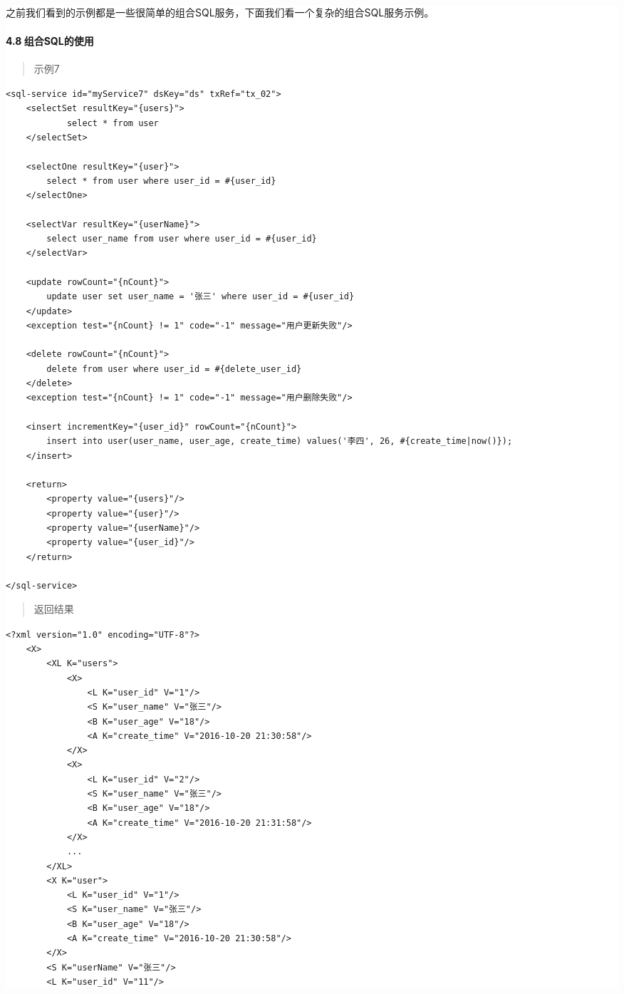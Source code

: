 之前我们看到的示例都是一些很简单的组合SQL服务，下面我们看一个复杂的组合SQL服务示例。

#### 4.8 组合SQL的使用

> 示例7

	<sql-service id="myService7" dsKey="ds" txRef="tx_02">
		<selectSet resultKey="{users}">
				select * from user
		</selectSet>
		
		<selectOne resultKey="{user}">
			select * from user where user_id = #{user_id}
		</selectOne>
		
		<selectVar resultKey="{userName}">
			select user_name from user where user_id = #{user_id}
		</selectVar>
		
		<update rowCount="{nCount}">
			update user set user_name = '张三' where user_id = #{user_id}
		</update>
		<exception test="{nCount} != 1" code="-1" message="用户更新失败"/>
		
		<delete rowCount="{nCount}">
			delete from user where user_id = #{delete_user_id}
		</delete>
		<exception test="{nCount} != 1" code="-1" message="用户删除失败"/>	
			
		<insert incrementKey="{user_id}" rowCount="{nCount}">
			insert into user(user_name, user_age, create_time) values('李四', 26, #{create_time|now()});
		</insert>
		
		<return>
			<property value="{users}"/>
			<property value="{user}"/>
			<property value="{userName}"/>
			<property value="{user_id}"/>
		</return>			
			
	</sql-service>

> 返回结果

	<?xml version="1.0" encoding="UTF-8"?>
		<X>
			<XL K="users">
				<X>
					<L K="user_id" V="1"/>
					<S K="user_name" V="张三"/>
					<B K="user_age" V="18"/>
					<A K="create_time" V="2016-10-20 21:30:58"/>
				</X>
				<X>
					<L K="user_id" V="2"/>
					<S K="user_name" V="张三"/>
					<B K="user_age" V="18"/>
					<A K="create_time" V="2016-10-20 21:31:58"/>
				</X>
				...
			</XL>
			<X K="user">
				<L K="user_id" V="1"/>
				<S K="user_name" V="张三"/>
				<B K="user_age" V="18"/>
				<A K="create_time" V="2016-10-20 21:30:58"/>
			</X>
			<S K="userName" V="张三"/>
			<L K="user_id" V="11"/>